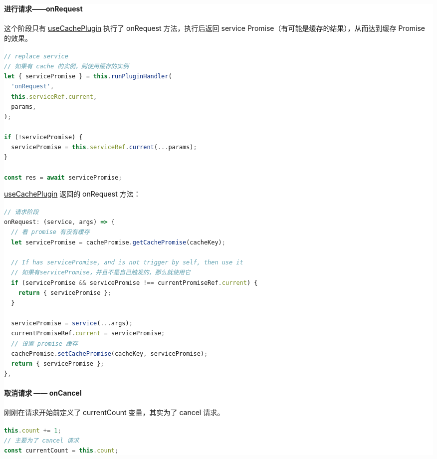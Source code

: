 ```js
```

#### 进行请求——onRequest

这个阶段只有 [useCachePlugin](./use-cache-plugin) 执行了 onRequest 方法，执行后返回 service Promise（有可能是缓存的结果），从而达到缓存 Promise 的效果。

```js
// replace service
// 如果有 cache 的实例，则使用缓存的实例
let { servicePromise } = this.runPluginHandler(
  'onRequest',
  this.serviceRef.current,
  params,
);

if (!servicePromise) {
  servicePromise = this.serviceRef.current(...params);
}

const res = await servicePromise;
```

[useCachePlugin](./use-cache-plugin) 返回的 onRequest 方法：

```js
// 请求阶段
onRequest: (service, args) => {
  // 看 promise 有没有缓存
  let servicePromise = cachePromise.getCachePromise(cacheKey);

  // If has servicePromise, and is not trigger by self, then use it
  // 如果有servicePromise，并且不是自己触发的，那么就使用它
  if (servicePromise && servicePromise !== currentPromiseRef.current) {
    return { servicePromise };
  }

  servicePromise = service(...args);
  currentPromiseRef.current = servicePromise;
  // 设置 promise 缓存
  cachePromise.setCachePromise(cacheKey, servicePromise);
  return { servicePromise };
},
```

#### 取消请求 —— onCancel

刚刚在请求开始前定义了 currentCount 变量，其实为了 cancel 请求。

```js
this.count += 1;
// 主要为了 cancel 请求
const currentCount = this.count;
```
